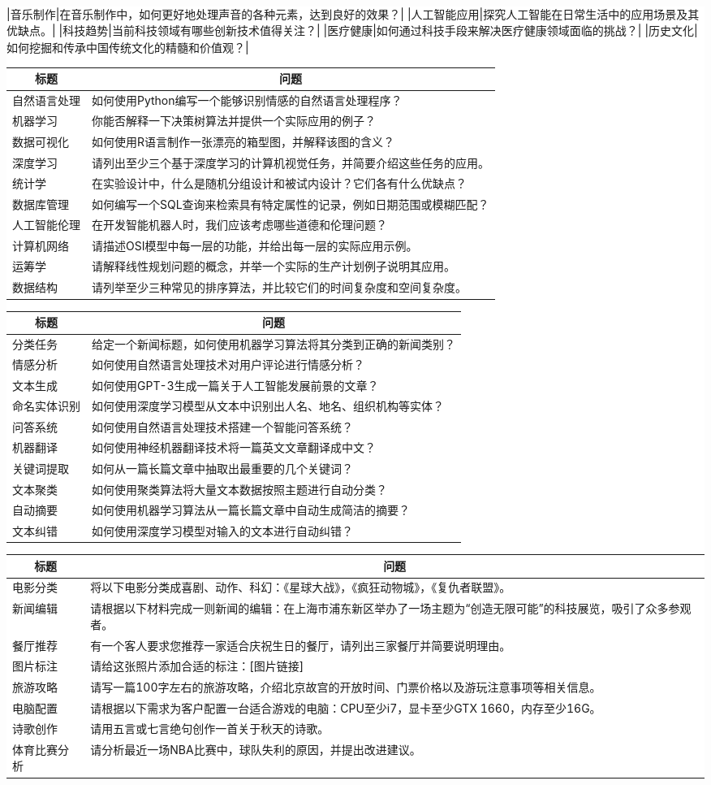 |音乐制作|在音乐制作中，如何更好地处理声音的各种元素，达到良好的效果？|
|人工智能应用|探究人工智能在日常生活中的应用场景及其优缺点。|
|科技趋势|当前科技领域有哪些创新技术值得关注？|
|医疗健康|如何通过科技手段来解决医疗健康领域面临的挑战？|
|历史文化|如何挖掘和传承中国传统文化的精髓和价值观？|

|标题|问题|
|---|---|
|自然语言处理|如何使用Python编写一个能够识别情感的自然语言处理程序？|
|机器学习|你能否解释一下决策树算法并提供一个实际应用的例子？|
|数据可视化|如何使用R语言制作一张漂亮的箱型图，并解释该图的含义？|
|深度学习|请列出至少三个基于深度学习的计算机视觉任务，并简要介绍这些任务的应用。|
|统计学|在实验设计中，什么是随机分组设计和被试内设计？它们各有什么优缺点？|
|数据库管理|如何编写一个SQL查询来检索具有特定属性的记录，例如日期范围或模糊匹配？|
|人工智能伦理|在开发智能机器人时，我们应该考虑哪些道德和伦理问题？|
|计算机网络|请描述OSI模型中每一层的功能，并给出每一层的实际应用示例。|
|运筹学|请解释线性规划问题的概念，并举一个实际的生产计划例子说明其应用。|
|数据结构|请列举至少三种常见的排序算法，并比较它们的时间复杂度和空间复杂度。|

| 标题                   | 问题                                                         |
| ---------------------- | ------------------------------------------------------------ |
| 分类任务               | 给定一个新闻标题，如何使用机器学习算法将其分类到正确的新闻类别？ |
| 情感分析               | 如何使用自然语言处理技术对用户评论进行情感分析？             |
| 文本生成               | 如何使用GPT-3生成一篇关于人工智能发展前景的文章？           |
| 命名实体识别           | 如何使用深度学习模型从文本中识别出人名、地名、组织机构等实体？ |
| 问答系统               | 如何使用自然语言处理技术搭建一个智能问答系统？             |
| 机器翻译               | 如何使用神经机器翻译技术将一篇英文文章翻译成中文？         |
| 关键词提取             | 如何从一篇长篇文章中抽取出最重要的几个关键词？             |
| 文本聚类               | 如何使用聚类算法将大量文本数据按照主题进行自动分类？       |
| 自动摘要               | 如何使用机器学习算法从一篇长篇文章中自动生成简洁的摘要？     |
| 文本纠错               | 如何使用深度学习模型对输入的文本进行自动纠错？             |

|标题|问题|
|---|---|
|电影分类|将以下电影分类成喜剧、动作、科幻：《星球大战》，《疯狂动物城》，《复仇者联盟》。|
|新闻编辑|请根据以下材料完成一则新闻的编辑：在上海市浦东新区举办了一场主题为“创造无限可能”的科技展览，吸引了众多参观者。|
|餐厅推荐|有一个客人要求您推荐一家适合庆祝生日的餐厅，请列出三家餐厅并简要说明理由。|
|图片标注|请给这张照片添加合适的标注：[图片链接]|
|旅游攻略|请写一篇100字左右的旅游攻略，介绍北京故宫的开放时间、门票价格以及游玩注意事项等相关信息。|
|电脑配置|请根据以下需求为客户配置一台适合游戏的电脑：CPU至少i7，显卡至少GTX 1660，内存至少16G。|
|诗歌创作|请用五言或七言绝句创作一首关于秋天的诗歌。|
|体育比赛分析|请分析最近一场NBA比赛中，球队失利的原因，并提出改进建议。|